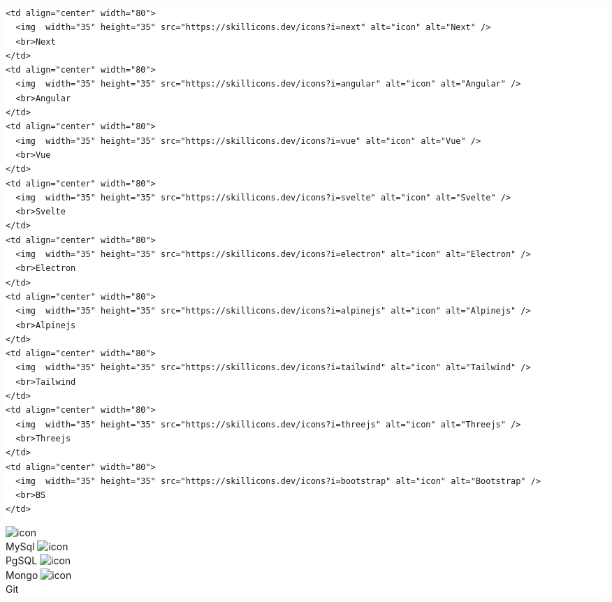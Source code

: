     <td align="center" width="80">  
      <img  width="35" height="35" src="https://skillicons.dev/icons?i=next" alt="icon" alt="Next" />  
      <br>Next  
    </td>
    <td align="center" width="80">  
      <img  width="35" height="35" src="https://skillicons.dev/icons?i=angular" alt="icon" alt="Angular" />  
      <br>Angular  
    </td>
    <td align="center" width="80">  
      <img  width="35" height="35" src="https://skillicons.dev/icons?i=vue" alt="icon" alt="Vue" />  
      <br>Vue  
    </td>
    <td align="center" width="80">  
      <img  width="35" height="35" src="https://skillicons.dev/icons?i=svelte" alt="icon" alt="Svelte" />  
      <br>Svelte  
    </td>
    <td align="center" width="80">  
      <img  width="35" height="35" src="https://skillicons.dev/icons?i=electron" alt="icon" alt="Electron" />  
      <br>Electron  
    </td>
    <td align="center" width="80">  
      <img  width="35" height="35" src="https://skillicons.dev/icons?i=alpinejs" alt="icon" alt="Alpinejs" />  
      <br>Alpinejs  
    </td>
    <td align="center" width="80">  
      <img  width="35" height="35" src="https://skillicons.dev/icons?i=tailwind" alt="icon" alt="Tailwind" />  
      <br>Tailwind  
    </td>
    <td align="center" width="80">  
      <img  width="35" height="35" src="https://skillicons.dev/icons?i=threejs" alt="icon" alt="Threejs" />  
      <br>Threejs  
    </td>
    <td align="center" width="80">  
      <img  width="35" height="35" src="https://skillicons.dev/icons?i=bootstrap" alt="icon" alt="Bootstrap" />  
      <br>BS  
    </td>
  </tr>
  <tr>  
    <td align="center" width="80">  
      <img  width="35" height="35" src="https://skillicons.dev/icons?i=mysql" alt="icon" alt="MySql" />  
      <br>MySql  
    </td>
    <td align="center" width="80">  
      <img  width="35" height="35" src="https://skillicons.dev/icons?i=postgresql" alt="icon" alt="PostgreSQL" />  
      <br>PgSQL  
    </td>
    <td align="center" width="80">  
      <img  width="35" height="35" src="https://skillicons.dev/icons?i=mongodb" alt="icon" alt="MongoDB" />  
      <br>Mongo
    </td>
    <td align="center" width="80">  
      <img  width="35" height="35" src="https://skillicons.dev/icons?i=git" alt="icon" alt="Git" />  
      <br>Git  
    </td>
    <td align="center" width="80">  
